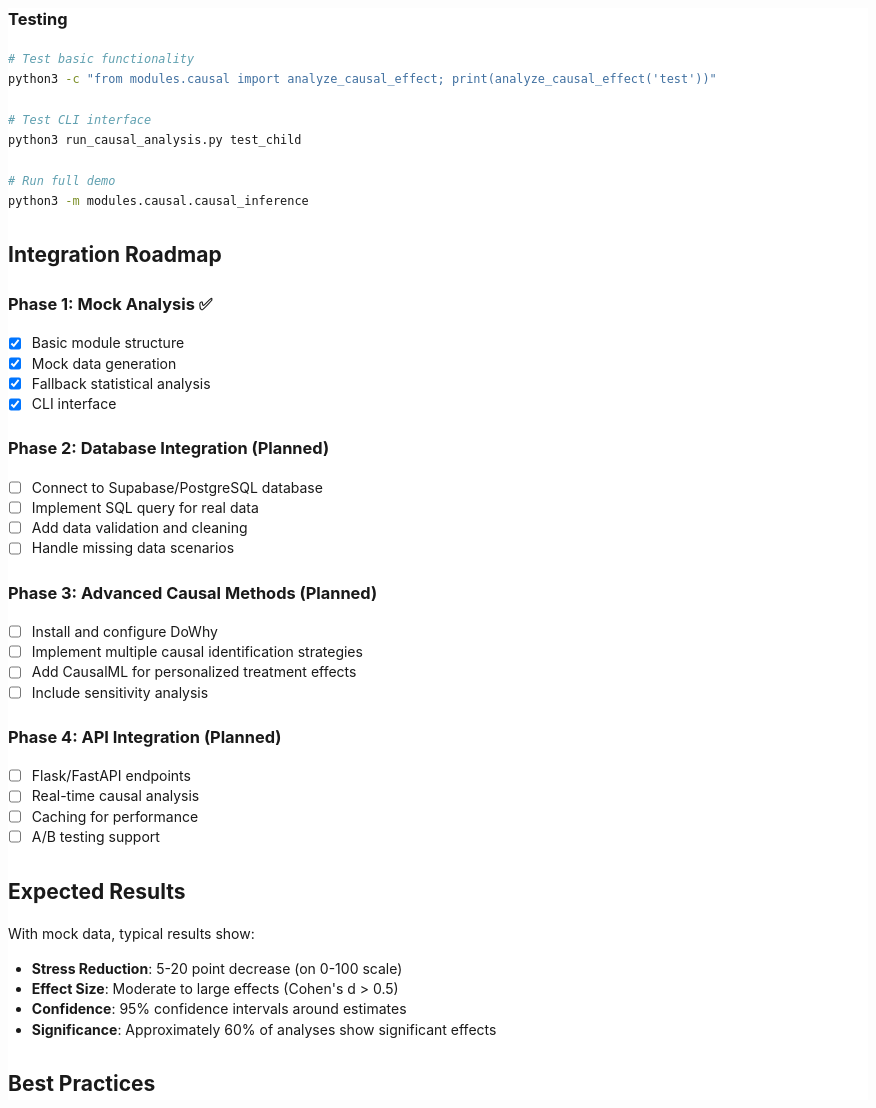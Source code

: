 ### Testing

```bash
# Test basic functionality
python3 -c "from modules.causal import analyze_causal_effect; print(analyze_causal_effect('test'))"

# Test CLI interface
python3 run_causal_analysis.py test_child

# Run full demo
python3 -m modules.causal.causal_inference
```

## Integration Roadmap

### Phase 1: Mock Analysis ✅
- [x] Basic module structure
- [x] Mock data generation
- [x] Fallback statistical analysis
- [x] CLI interface

### Phase 2: Database Integration (Planned)
- [ ] Connect to Supabase/PostgreSQL database
- [ ] Implement SQL query for real data
- [ ] Add data validation and cleaning
- [ ] Handle missing data scenarios

### Phase 3: Advanced Causal Methods (Planned)
- [ ] Install and configure DoWhy
- [ ] Implement multiple causal identification strategies
- [ ] Add CausalML for personalized treatment effects
- [ ] Include sensitivity analysis

### Phase 4: API Integration (Planned)
- [ ] Flask/FastAPI endpoints
- [ ] Real-time causal analysis
- [ ] Caching for performance
- [ ] A/B testing support

## Expected Results

With mock data, typical results show:
- **Stress Reduction**: 5-20 point decrease (on 0-100 scale)
- **Effect Size**: Moderate to large effects (Cohen's d > 0.5)
- **Confidence**: 95% confidence intervals around estimates
- **Significance**: Approximately 60% of analyses show significant effects

## Best Practices
